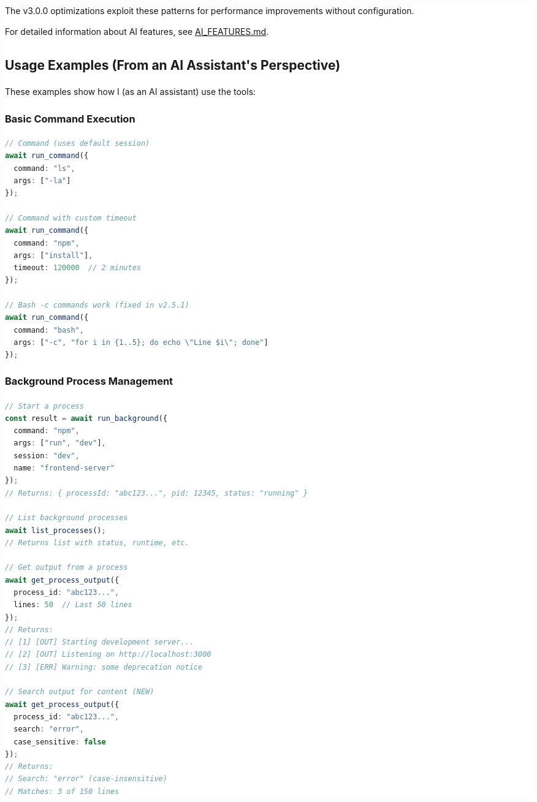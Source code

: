 The v3.0.0 optimizations exploit these patterns for performance improvements without configuration.

For detailed information about AI features, see [AI_FEATURES.md](docs/features/AI_FEATURES.md).

## Usage Examples (From an AI Assistant's Perspective)

These examples show how I (as an AI assistant) use the tools:

### Basic Command Execution
```typescript
// Command (uses default session)
await run_command({
  command: "ls",
  args: ["-la"]
});

// Command with custom timeout
await run_command({
  command: "npm",
  args: ["install"],
  timeout: 120000  // 2 minutes
});

// Bash -c commands work (fixed in v2.5.1)
await run_command({
  command: "bash",
  args: ["-c", "for i in {1..5}; do echo \"Line $i\"; done"]
});
```

### Background Process Management
```typescript
// Start a process
const result = await run_background({
  command: "npm",
  args: ["run", "dev"],
  session: "dev",
  name: "frontend-server"
});
// Returns: { processId: "abc123...", pid: 12345, status: "running" }

// List background processes
await list_processes();
// Returns list with status, runtime, etc.

// Get output from a process
await get_process_output({
  process_id: "abc123...",
  lines: 50  // Last 50 lines
});
// Returns:
// [1] [OUT] Starting development server...
// [2] [OUT] Listening on http://localhost:3000
// [3] [ERR] Warning: some deprecation notice

// Search output for content (NEW)
await get_process_output({
  process_id: "abc123...",
  search: "error",
  case_sensitive: false
});
// Returns:
// Search: "error" (case-insensitive)
// Matches: 3 of 150 lines
```
